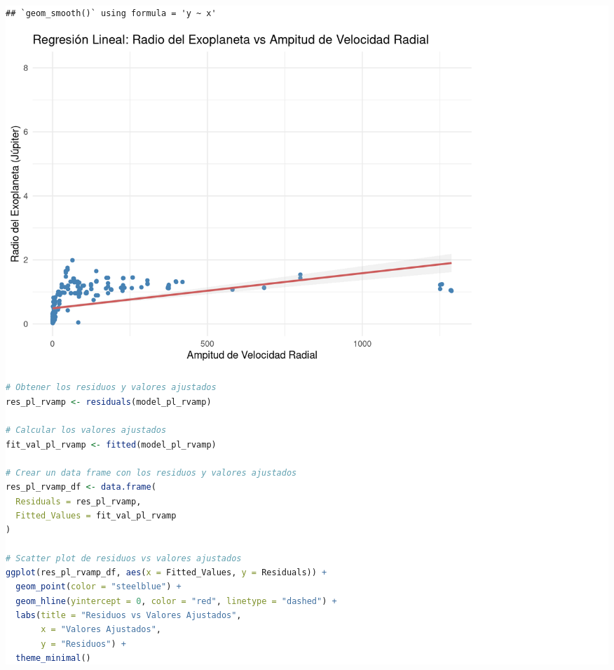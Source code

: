```
## `geom_smooth()` using formula = 'y ~ x'
```

<img src="RA2024_TP_Final_Nicolau_files/figure-html/univar_reg_pl_rvamp_plot-1.png" width="672" />


``` r
# Obtener los residuos y valores ajustados
res_pl_rvamp <- residuals(model_pl_rvamp)

# Calcular los valores ajustados
fit_val_pl_rvamp <- fitted(model_pl_rvamp)

# Crear un data frame con los residuos y valores ajustados
res_pl_rvamp_df <- data.frame(
  Residuals = res_pl_rvamp,
  Fitted_Values = fit_val_pl_rvamp
)

# Scatter plot de residuos vs valores ajustados
ggplot(res_pl_rvamp_df, aes(x = Fitted_Values, y = Residuals)) +
  geom_point(color = "steelblue") +
  geom_hline(yintercept = 0, color = "red", linetype = "dashed") +
  labs(title = "Residuos vs Valores Ajustados",
       x = "Valores Ajustados",
       y = "Residuos") +
  theme_minimal()
```
